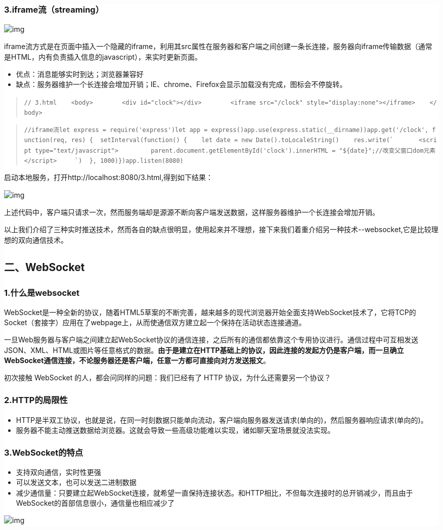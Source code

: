 ### 3.iframe流（streaming）

![img](https://mmbiz.qpic.cn/mmbiz/MpGQUHiaib4ib725SW9O35Wxey9gCmmPzcJW2yjw1ORG9SPqYCibnuMSO6RSiaGGibgyluaZBvicwLMPx1WYZ1kOiaDI4A/640?wx_fmt=other&tp=webp&wxfrom=5&wx_lazy=1&wx_co=1)

iframe流方式是在页面中插入一个隐藏的iframe，利用其src属性在服务器和客户端之间创建一条长连接，服务器向iframe传输数据（通常是HTML，内有负责插入信息的javascript），来实时更新页面。

- 优点：消息能够实时到达；浏览器兼容好
- 缺点：服务器维护一个长连接会增加开销；IE、chrome、Firefox会显示加载没有完成，图标会不停旋转。

> ```
> // 3.html    <body>        <div id="clock"></div>        <iframe src="/clock" style="display:none"></iframe>    </body>
> ```

> ```
> //iframe流let express = require('express')let app = express()app.use(express.static(__dirname))app.get('/clock', function(req, res) {  setInterval(function() {    let date = new Date().toLocaleString()    res.write(`       <script type="text/javascript">         parent.document.getElementById('clock').innerHTML = "${date}";//改变父窗口dom元素       </script>     `)  }, 1000)})app.listen(8080)
> ```

启动本地服务，打开http://localhost:8080/3.html,得到如下结果：

![img](https://mmbiz.qpic.cn/mmbiz_jpg/MpGQUHiaib4ib68nzQnDJOeVZDAM2SDuAPBiaticagCUfvkg1PyIG8MgShqU61ctSYBtg0TmeGps3ltfUuHicRxbkKgg/640?wx_fmt=jpeg&tp=webp&wxfrom=5&wx_lazy=1&wx_co=1)

上述代码中，客户端只请求一次，然而服务端却是源源不断向客户端发送数据，这样服务器维护一个长连接会增加开销。

以上我们介绍了三种实时推送技术，然而各自的缺点很明显，使用起来并不理想，接下来我们着重介绍另一种技术--websocket,它是比较理想的双向通信技术。

## 二、WebSocket

### 1.什么是websocket

WebSocket是一种全新的协议，随着HTML5草案的不断完善，越来越多的现代浏览器开始全面支持WebSocket技术了，它将TCP的Socket（套接字）应用在了webpage上，从而使通信双方建立起一个保持在活动状态连接通道。

一旦Web服务器与客户端之间建立起WebSocket协议的通信连接，之后所有的通信都依靠这个专用协议进行。通信过程中可互相发送JSON、XML、HTML或图片等任意格式的数据。**由于是建立在HTTP基础上的协议，因此连接的发起方仍是客户端，而一旦确立WebSocket通信连接，不论服务器还是客户端，任意一方都可直接向对方发送报文**。

初次接触 WebSocket 的人，都会问同样的问题：我们已经有了 HTTP 协议，为什么还需要另一个协议？

### 2.HTTP的局限性

- HTTP是半双工协议，也就是说，在同一时刻数据只能单向流动，客户端向服务器发送请求(单向的)，然后服务器响应请求(单向的)。
- 服务器不能主动推送数据给浏览器。这就会导致一些高级功能难以实现，诸如聊天室场景就没法实现。

### 3.WebSocket的特点

- 支持双向通信，实时性更强
- 可以发送文本，也可以发送二进制数据
- 减少通信量：只要建立起WebSocket连接，就希望一直保持连接状态。和HTTP相比，不但每次连接时的总开销减少，而且由于WebSocket的首部信息很小，通信量也相应减少了

![img](https://mmbiz.qpic.cn/mmbiz/MpGQUHiaib4ib725SW9O35Wxey9gCmmPzcJickm0giaraREmoAyKARctSCbt7O5M77Ev1O9kibvVpiaJ5GxZSA8XSX4ew/640?wx_fmt=other&tp=webp&wxfrom=5&wx_lazy=1&wx_co=1)
